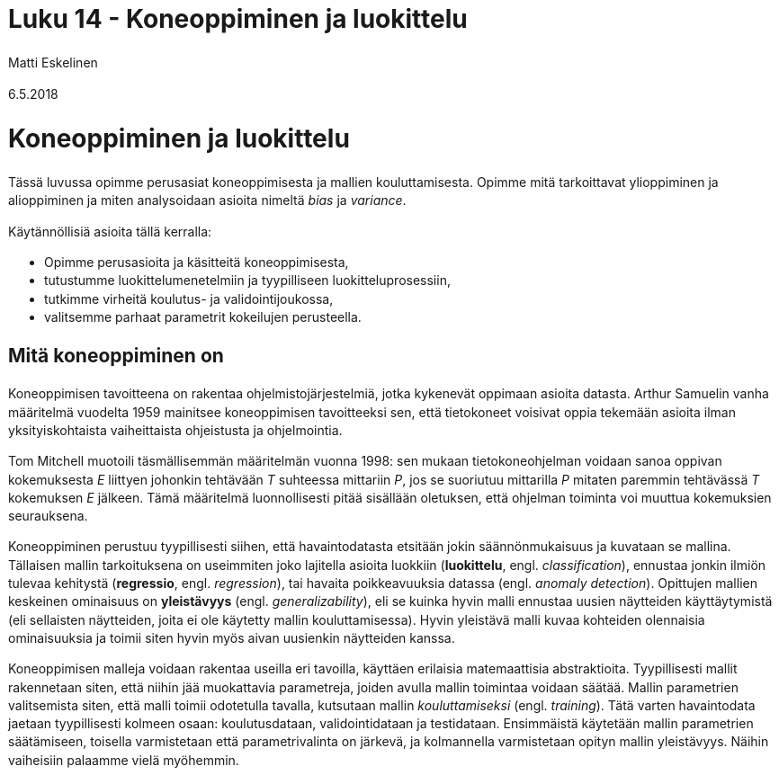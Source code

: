 ﻿---
title: Luku 14 - Koneoppiminen ja luokittelu
author: Matti Eskelinen
date: 6.5.2018
title-prefix: TIES411
lang: fi
css: style.css
---

# Koneoppiminen ja luokittelu

Tässä luvussa opimme perusasiat koneoppimisesta ja mallien kouluttamisesta.
Opimme mitä tarkoittavat ylioppiminen ja alioppiminen ja miten analysoidaan
asioita nimeltä *bias* ja *variance*.

Käytännöllisiä asioita tällä kerralla:

* Opimme perusasioita ja käsitteitä koneoppimisesta,
* tutustumme luokittelumenetelmiin ja tyypilliseen luokitteluprosessiin,
* tutkimme virheitä koulutus- ja validointijoukossa,
* valitsemme parhaat parametrit kokeilujen perusteella.

## Mitä koneoppiminen on

Koneoppimisen tavoitteena on rakentaa ohjelmistojärjestelmiä, jotka kykenevät
oppimaan asioita datasta. Arthur Samuelin vanha määritelmä vuodelta 1959
mainitsee koneoppimisen tavoitteeksi sen, että tietokoneet voisivat oppia
tekemään asioita ilman yksityiskohtaista vaiheittaista ohjeistusta ja
ohjelmointia.

Tom Mitchell muotoili täsmällisemmän määritelmän vuonna 1998: sen mukaan
tietokoneohjelman voidaan sanoa oppivan kokemuksesta $E$ liittyen johonkin
tehtävään $T$ suhteessa mittariin $P$, jos se suoriutuu mittarilla $P$ mitaten
paremmin tehtävässä $T$ kokemuksen $E$ jälkeen. Tämä määritelmä luonnollisesti
pitää sisällään oletuksen, että ohjelman toiminta voi muuttua kokemuksien
seurauksena.

Koneoppiminen perustuu tyypillisesti siihen, että havaintodatasta etsitään
jokin säännönmukaisuus ja kuvataan se mallina. Tällaisen mallin tarkoituksena on
useimmiten joko lajitella asioita luokkiin (**luokittelu**, engl.
*classification*), ennustaa jonkin ilmiön tulevaa kehitystä (**regressio**,
engl. *regression*), tai havaita poikkeavuuksia datassa (engl. *anomaly
detection*). Opittujen mallien keskeinen ominaisuus on **yleistävyys**
(engl. *generalizability*), eli se kuinka hyvin malli ennustaa uusien näytteiden
käyttäytymistä (eli sellaisten näytteiden, joita ei ole käytetty mallin
kouluttamisessa). Hyvin yleistävä malli kuvaa kohteiden olennaisia ominaisuuksia
ja toimii siten hyvin myös aivan uusienkin näytteiden kanssa.

Koneoppimisen malleja voidaan rakentaa useilla eri tavoilla, käyttäen erilaisia
matemaattisia abstraktioita. Tyypillisesti mallit rakennetaan siten, että niihin
jää muokattavia parametreja, joiden avulla mallin toimintaa voidaan säätää.
Mallin parametrien valitsemista siten, että malli toimii odotetulla tavalla,
kutsutaan mallin *kouluttamiseksi* (engl. *training*). Tätä varten havaintodata
jaetaan tyypillisesti kolmeen osaan: koulutusdataan, validointidataan ja
testidataan. Ensimmäistä käytetään mallin parametrien säätämiseen, toisella
varmistetaan että parametrivalinta on järkevä, ja kolmannella varmistetaan
opityn mallin yleistävyys. Näihin vaiheisiin palaamme vielä myöhemmin.
